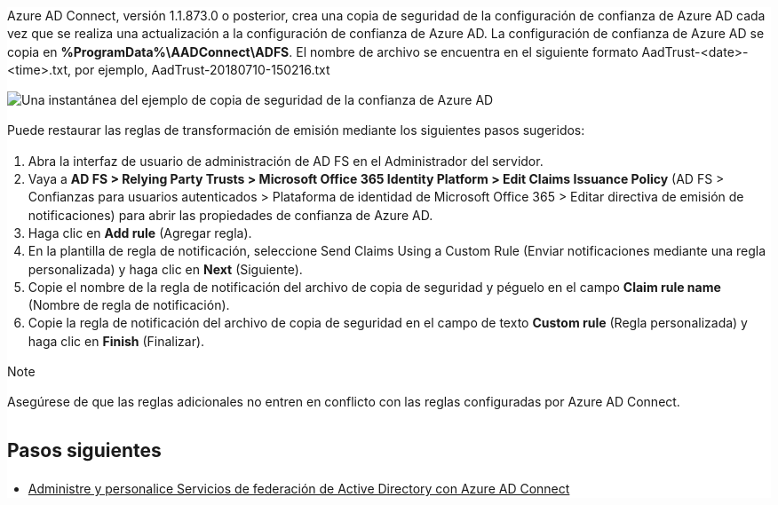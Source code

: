 Azure AD Connect, versión 1.1.873.0 o posterior, crea una copia de seguridad de la configuración de confianza de Azure AD cada vez que se realiza una actualización a la configuración de confianza de Azure AD. La configuración de confianza de Azure AD se copia en **%ProgramData%\AADConnect\ADFS**. El nombre de archivo se encuentra en el siguiente formato AadTrust-&lt;date&gt;-&lt;time&gt;.txt, por ejemplo, AadTrust-20180710-150216.txt

![Una instantánea del ejemplo de copia de seguridad de la confianza de Azure AD](media/active-directory-azure-ad-connect-azure-ad-trust/backup.png)

Puede restaurar las reglas de transformación de emisión mediante los siguientes pasos sugeridos:

1. Abra la interfaz de usuario de administración de AD FS en el Administrador del servidor.
2. Vaya a **AD FS &gt; Relying Party Trusts &gt; Microsoft Office 365 Identity Platform &gt; Edit Claims Issuance Policy** (AD FS > Confianzas para usuarios autenticados > Plataforma de identidad de Microsoft Office 365 > Editar directiva de emisión de notificaciones) para abrir las propiedades de confianza de Azure AD.
3. Haga clic en **Add rule** (Agregar regla).
4. En la plantilla de regla de notificación, seleccione Send Claims Using a Custom Rule (Enviar notificaciones mediante una regla personalizada) y haga clic en **Next** (Siguiente).
5. Copie el nombre de la regla de notificación del archivo de copia de seguridad y péguelo en el campo **Claim rule name** (Nombre de regla de notificación).
6. Copie la regla de notificación del archivo de copia de seguridad en el campo de texto **Custom rule** (Regla personalizada) y haga clic en **Finish** (Finalizar).

> [!NOTE]
> Asegúrese de que las reglas adicionales no entren en conflicto con las reglas configuradas por Azure AD Connect.

## <a name="next-steps"></a>Pasos siguientes
* [Administre y personalice Servicios de federación de Active Directory con Azure AD Connect](active-directory-aadconnect-federation-management.md)